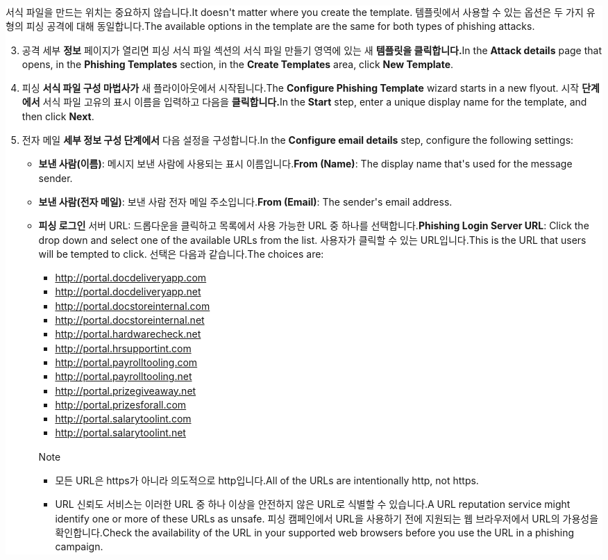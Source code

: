    <span data-ttu-id="8d9d2-148">서식 파일을 만드는 위치는 중요하지 않습니다.</span><span class="sxs-lookup"><span data-stu-id="8d9d2-148">It doesn't matter where you create the template.</span></span> <span data-ttu-id="8d9d2-149">템플릿에서 사용할 수 있는 옵션은 두 가지 유형의 피싱 공격에 대해 동일합니다.</span><span class="sxs-lookup"><span data-stu-id="8d9d2-149">The available options in the template are the same for both types of phishing attacks.</span></span>

3. <span data-ttu-id="8d9d2-150">공격 세부 **정보** 페이지가 열리면  피싱 서식 파일 섹션의 서식 파일 만들기 영역에 있는 새  **템플릿을 클릭합니다.**</span><span class="sxs-lookup"><span data-stu-id="8d9d2-150">In the **Attack details** page that opens, in the **Phishing Templates** section, in the **Create Templates** area, click **New Template**.</span></span>

4. <span data-ttu-id="8d9d2-151">피싱 **서식 파일 구성 마법사가** 새 플라이아웃에서 시작됩니다.</span><span class="sxs-lookup"><span data-stu-id="8d9d2-151">The **Configure Phishing Template** wizard starts in a new flyout.</span></span> <span data-ttu-id="8d9d2-152">시작 **단계에서** 서식 파일 고유의 표시 이름을 입력하고 다음을 **클릭합니다.**</span><span class="sxs-lookup"><span data-stu-id="8d9d2-152">In the **Start** step, enter a unique display name for the template, and then click **Next**.</span></span>

5. <span data-ttu-id="8d9d2-153">전자 메일 **세부 정보 구성 단계에서** 다음 설정을 구성합니다.</span><span class="sxs-lookup"><span data-stu-id="8d9d2-153">In the **Configure email details** step, configure the following settings:</span></span>

   - <span data-ttu-id="8d9d2-154">**보낸 사람(이름)**: 메시지 보낸 사람에 사용되는 표시 이름입니다.</span><span class="sxs-lookup"><span data-stu-id="8d9d2-154">**From (Name)**: The display name that's used for the message sender.</span></span>

   - <span data-ttu-id="8d9d2-155">**보낸 사람(전자 메일)**: 보낸 사람 전자 메일 주소입니다.</span><span class="sxs-lookup"><span data-stu-id="8d9d2-155">**From (Email)**: The sender's email address.</span></span>

   - <span data-ttu-id="8d9d2-156">**피싱 로그인** 서버 URL: 드롭다운을 클릭하고 목록에서 사용 가능한 URL 중 하나를 선택합니다.</span><span class="sxs-lookup"><span data-stu-id="8d9d2-156">**Phishing Login Server URL**: Click the drop down and select one of the available URLs from the list.</span></span> <span data-ttu-id="8d9d2-157">사용자가 클릭할 수 있는 URL입니다.</span><span class="sxs-lookup"><span data-stu-id="8d9d2-157">This is the URL that users will be tempted to click.</span></span> <span data-ttu-id="8d9d2-158">선택은 다음과 같습니다.</span><span class="sxs-lookup"><span data-stu-id="8d9d2-158">The choices are:</span></span>

     - <http://portal.docdeliveryapp.com>
     - <http://portal.docdeliveryapp.net>
     - <http://portal.docstoreinternal.com>
     - <http://portal.docstoreinternal.net>
     - <http://portal.hardwarecheck.net>
     - <http://portal.hrsupportint.com>
     - <http://portal.payrolltooling.com>
     - <http://portal.payrolltooling.net>
     - <http://portal.prizegiveaway.net>
     - <http://portal.prizesforall.com>
     - <http://portal.salarytoolint.com>
     - <http://portal.salarytoolint.net>

     > [!NOTE]
     >
     > - <span data-ttu-id="8d9d2-159">모든 URL은 https가 아니라 의도적으로 http입니다.</span><span class="sxs-lookup"><span data-stu-id="8d9d2-159">All of the URLs are intentionally http, not https.</span></span>
     >
     > - <span data-ttu-id="8d9d2-160">URL 신뢰도 서비스는 이러한 URL 중 하나 이상을 안전하지 않은 URL로 식별할 수 있습니다.</span><span class="sxs-lookup"><span data-stu-id="8d9d2-160">A URL reputation service might identify one or more of these URLs as unsafe.</span></span> <span data-ttu-id="8d9d2-161">피싱 캠페인에서 URL을 사용하기 전에 지원되는 웹 브라우저에서 URL의 가용성을 확인합니다.</span><span class="sxs-lookup"><span data-stu-id="8d9d2-161">Check the availability of the URL in your supported web browsers before you use the URL in a phishing campaign.</span></span>
